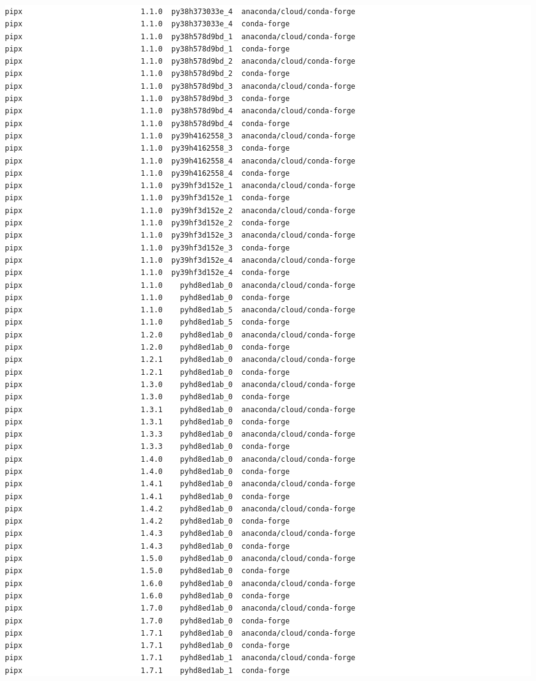 ```shell
pipx                           1.1.0  py38h373033e_4  anaconda/cloud/conda-forge
pipx                           1.1.0  py38h373033e_4  conda-forge         
pipx                           1.1.0  py38h578d9bd_1  anaconda/cloud/conda-forge
pipx                           1.1.0  py38h578d9bd_1  conda-forge         
pipx                           1.1.0  py38h578d9bd_2  anaconda/cloud/conda-forge
pipx                           1.1.0  py38h578d9bd_2  conda-forge         
pipx                           1.1.0  py38h578d9bd_3  anaconda/cloud/conda-forge
pipx                           1.1.0  py38h578d9bd_3  conda-forge         
pipx                           1.1.0  py38h578d9bd_4  anaconda/cloud/conda-forge
pipx                           1.1.0  py38h578d9bd_4  conda-forge         
pipx                           1.1.0  py39h4162558_3  anaconda/cloud/conda-forge
pipx                           1.1.0  py39h4162558_3  conda-forge         
pipx                           1.1.0  py39h4162558_4  anaconda/cloud/conda-forge
pipx                           1.1.0  py39h4162558_4  conda-forge         
pipx                           1.1.0  py39hf3d152e_1  anaconda/cloud/conda-forge
pipx                           1.1.0  py39hf3d152e_1  conda-forge         
pipx                           1.1.0  py39hf3d152e_2  anaconda/cloud/conda-forge
pipx                           1.1.0  py39hf3d152e_2  conda-forge         
pipx                           1.1.0  py39hf3d152e_3  anaconda/cloud/conda-forge
pipx                           1.1.0  py39hf3d152e_3  conda-forge         
pipx                           1.1.0  py39hf3d152e_4  anaconda/cloud/conda-forge
pipx                           1.1.0  py39hf3d152e_4  conda-forge         
pipx                           1.1.0    pyhd8ed1ab_0  anaconda/cloud/conda-forge
pipx                           1.1.0    pyhd8ed1ab_0  conda-forge         
pipx                           1.1.0    pyhd8ed1ab_5  anaconda/cloud/conda-forge
pipx                           1.1.0    pyhd8ed1ab_5  conda-forge         
pipx                           1.2.0    pyhd8ed1ab_0  anaconda/cloud/conda-forge
pipx                           1.2.0    pyhd8ed1ab_0  conda-forge         
pipx                           1.2.1    pyhd8ed1ab_0  anaconda/cloud/conda-forge
pipx                           1.2.1    pyhd8ed1ab_0  conda-forge         
pipx                           1.3.0    pyhd8ed1ab_0  anaconda/cloud/conda-forge
pipx                           1.3.0    pyhd8ed1ab_0  conda-forge         
pipx                           1.3.1    pyhd8ed1ab_0  anaconda/cloud/conda-forge
pipx                           1.3.1    pyhd8ed1ab_0  conda-forge         
pipx                           1.3.3    pyhd8ed1ab_0  anaconda/cloud/conda-forge
pipx                           1.3.3    pyhd8ed1ab_0  conda-forge         
pipx                           1.4.0    pyhd8ed1ab_0  anaconda/cloud/conda-forge
pipx                           1.4.0    pyhd8ed1ab_0  conda-forge         
pipx                           1.4.1    pyhd8ed1ab_0  anaconda/cloud/conda-forge
pipx                           1.4.1    pyhd8ed1ab_0  conda-forge         
pipx                           1.4.2    pyhd8ed1ab_0  anaconda/cloud/conda-forge
pipx                           1.4.2    pyhd8ed1ab_0  conda-forge         
pipx                           1.4.3    pyhd8ed1ab_0  anaconda/cloud/conda-forge
pipx                           1.4.3    pyhd8ed1ab_0  conda-forge         
pipx                           1.5.0    pyhd8ed1ab_0  anaconda/cloud/conda-forge
pipx                           1.5.0    pyhd8ed1ab_0  conda-forge         
pipx                           1.6.0    pyhd8ed1ab_0  anaconda/cloud/conda-forge
pipx                           1.6.0    pyhd8ed1ab_0  conda-forge         
pipx                           1.7.0    pyhd8ed1ab_0  anaconda/cloud/conda-forge
pipx                           1.7.0    pyhd8ed1ab_0  conda-forge         
pipx                           1.7.1    pyhd8ed1ab_0  anaconda/cloud/conda-forge
pipx                           1.7.1    pyhd8ed1ab_0  conda-forge         
pipx                           1.7.1    pyhd8ed1ab_1  anaconda/cloud/conda-forge
pipx                           1.7.1    pyhd8ed1ab_1  conda-forge        
```
